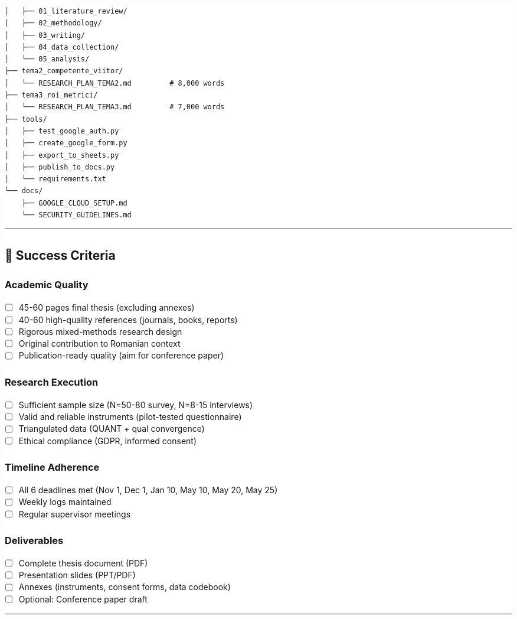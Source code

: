 ```
│   ├── 01_literature_review/
│   ├── 02_methodology/
│   ├── 03_writing/
│   ├── 04_data_collection/
│   └── 05_analysis/
├── tema2_competente_viitor/
│   └── RESEARCH_PLAN_TEMA2.md         # 8,000 words
├── tema3_roi_metrici/
│   └── RESEARCH_PLAN_TEMA3.md         # 7,000 words
├── tools/
│   ├── test_google_auth.py
│   ├── create_google_form.py
│   ├── export_to_sheets.py
│   ├── publish_to_docs.py
│   └── requirements.txt
└── docs/
    ├── GOOGLE_CLOUD_SETUP.md
    └── SECURITY_GUIDELINES.md
```

---

## 🎯 Success Criteria

### Academic Quality
- [ ] 45-60 pages final thesis (excluding annexes)
- [ ] 40-60 high-quality references (journals, books, reports)
- [ ] Rigorous mixed-methods research design
- [ ] Original contribution to Romanian context
- [ ] Publication-ready quality (aim for conference paper)

### Research Execution
- [ ] Sufficient sample size (N=50-80 survey, N=8-15 interviews)
- [ ] Valid and reliable instruments (pilot-tested questionnaire)
- [ ] Triangulated data (QUANT + qual convergence)
- [ ] Ethical compliance (GDPR, informed consent)

### Timeline Adherence
- [ ] All 6 deadlines met (Nov 1, Dec 1, Jan 10, May 10, May 20, May 25)
- [ ] Weekly logs maintained
- [ ] Regular supervisor meetings

### Deliverables
- [ ] Complete thesis document (PDF)
- [ ] Presentation slides (PPT/PDF)
- [ ] Annexes (instruments, consent forms, data codebook)
- [ ] Optional: Conference paper draft

---

